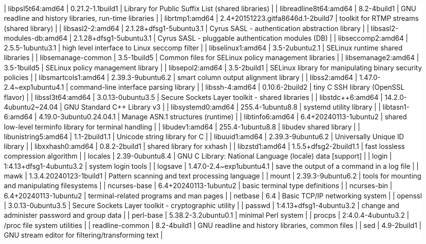 | libpsl5t64:amd64 | 0.21.2-1.1build1 | Library for Public Suffix List (shared libraries) |
| libreadline8t64:amd64 | 8.2-4build1 | GNU readline and history libraries, run-time libraries |
| librtmp1:amd64 | 2.4+20151223.gitfa8646d.1-2build7 | toolkit for RTMP streams (shared library) |
| libsasl2-2:amd64 | 2.1.28+dfsg1-5ubuntu3.1 | Cyrus SASL - authentication abstraction library |
| libsasl2-modules-db:amd64 | 2.1.28+dfsg1-5ubuntu3.1 | Cyrus SASL - pluggable authentication modules (DB) |
| libseccomp2:amd64 | 2.5.5-1ubuntu3.1 | high level interface to Linux seccomp filter |
| libselinux1:amd64 | 3.5-2ubuntu2.1 | SELinux runtime shared libraries |
| libsemanage-common | 3.5-1build5 | Common files for SELinux policy management libraries |
| libsemanage2:amd64 | 3.5-1build5 | SELinux policy management library |
| libsepol2:amd64 | 3.5-2build1 | SELinux library for manipulating binary security policies |
| libsmartcols1:amd64 | 2.39.3-9ubuntu6.2 | smart column output alignment library |
| libss2:amd64 | 1.47.0-2.4~exp1ubuntu4.1 | command-line interface parsing library |
| libssh-4:amd64 | 0.10.6-2build2 | tiny C SSH library (OpenSSL flavor) |
| libssl3t64:amd64 | 3.0.13-0ubuntu3.5 | Secure Sockets Layer toolkit - shared libraries |
| libstdc++6:amd64 | 14.2.0-4ubuntu2~24.04 | GNU Standard C++ Library v3 |
| libsystemd0:amd64 | 255.4-1ubuntu8.8 | systemd utility library |
| libtasn1-6:amd64 | 4.19.0-3ubuntu0.24.04.1 | Manage ASN.1 structures (runtime) |
| libtinfo6:amd64 | 6.4+20240113-1ubuntu2 | shared low-level terminfo library for terminal handling |
| libudev1:amd64 | 255.4-1ubuntu8.8 | libudev shared library |
| libunistring5:amd64 | 1.1-2build1.1 | Unicode string library for C |
| libuuid1:amd64 | 2.39.3-9ubuntu6.2 | Universally Unique ID library |
| libxxhash0:amd64 | 0.8.2-2build1 | shared library for xxhash |
| libzstd1:amd64 | 1.5.5+dfsg2-2build1.1 | fast lossless compression algorithm |
| locales | 2.39-0ubuntu8.4 | GNU C Library: National Language (locale) data [support] |
| login | 1:4.13+dfsg1-4ubuntu3.2 | system login tools |
| logsave | 1.47.0-2.4~exp1ubuntu4.1 | save the output of a command in a log file |
| mawk | 1.3.4.20240123-1build1 | Pattern scanning and text processing language |
| mount | 2.39.3-9ubuntu6.2 | tools for mounting and manipulating filesystems |
| ncurses-base | 6.4+20240113-1ubuntu2 | basic terminal type definitions |
| ncurses-bin | 6.4+20240113-1ubuntu2 | terminal-related programs and man pages |
| netbase | 6.4 | Basic TCP/IP networking system |
| openssl | 3.0.13-0ubuntu3.5 | Secure Sockets Layer toolkit - cryptographic utility |
| passwd | 1:4.13+dfsg1-4ubuntu3.2 | change and administer password and group data |
| perl-base | 5.38.2-3.2ubuntu0.1 | minimal Perl system |
| procps | 2:4.0.4-4ubuntu3.2 | /proc file system utilities |
| readline-common | 8.2-4build1 | GNU readline and history libraries, common files |
| sed | 4.9-2build1 | GNU stream editor for filtering/transforming text |